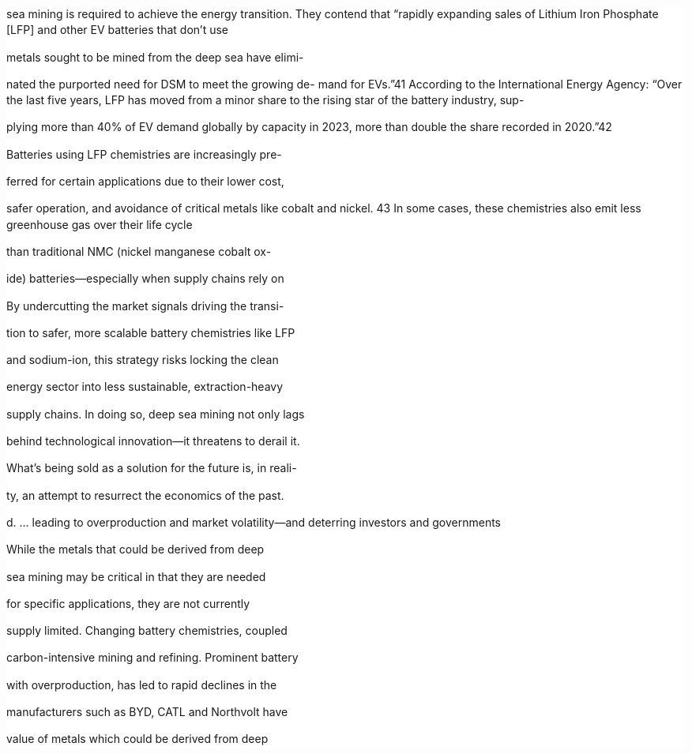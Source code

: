 sea mining is required to achieve the energy transition.
They contend that “rapidly expanding sales of Lithium
Iron Phosphate [LFP] and other EV batteries that don’t use

metals sought to be mined from the deep sea have elimi-

nated the purported need for DSM to meet the growing de-
mand for EVs.”41 According to the International Energy
Agency: “Over the last five years, LFP has moved from a
minor share to the rising star of the battery industry, sup-

plying more than 40% of EV demand globally by capacity
in 2023, more than double the share recorded in 2020.”42

Batteries using LFP chemistries are increasingly pre-

ferred for certain applications due to their lower cost,

safer operation, and avoidance of critical metals like
cobalt and nickel. 43 In some cases, these chemistries
also emit less greenhouse gas over their life cycle

than traditional NMC (nickel manganese cobalt ox-

ide) batteries—especially when supply chains rely on

By undercutting the market signals driving the transi-

tion to safer, more scalable battery chemistries like LFP

and sodium-ion, this strategy risks locking the clean

energy sector into less sustainable, extraction-heavy

supply chains. In doing so, deep sea mining not only lags

behind technological innovation—it threatens to derail it.

What’s being sold as a solution for the future is, in reali-

ty, an attempt to resurrect the economics of the past.

d. … leading to overproduction
and market volatility—and
deterring investors and
governments

While the metals that could be derived from deep

sea mining may be critical in that they are needed

for specific applications, they are not currently

supply limited. Changing battery chemistries, coupled

carbon-intensive mining and refining. Prominent battery

with overproduction, has led to rapid declines in the

manufacturers such as BYD, CATL and Northvolt have

value of metals which could be derived from deep
